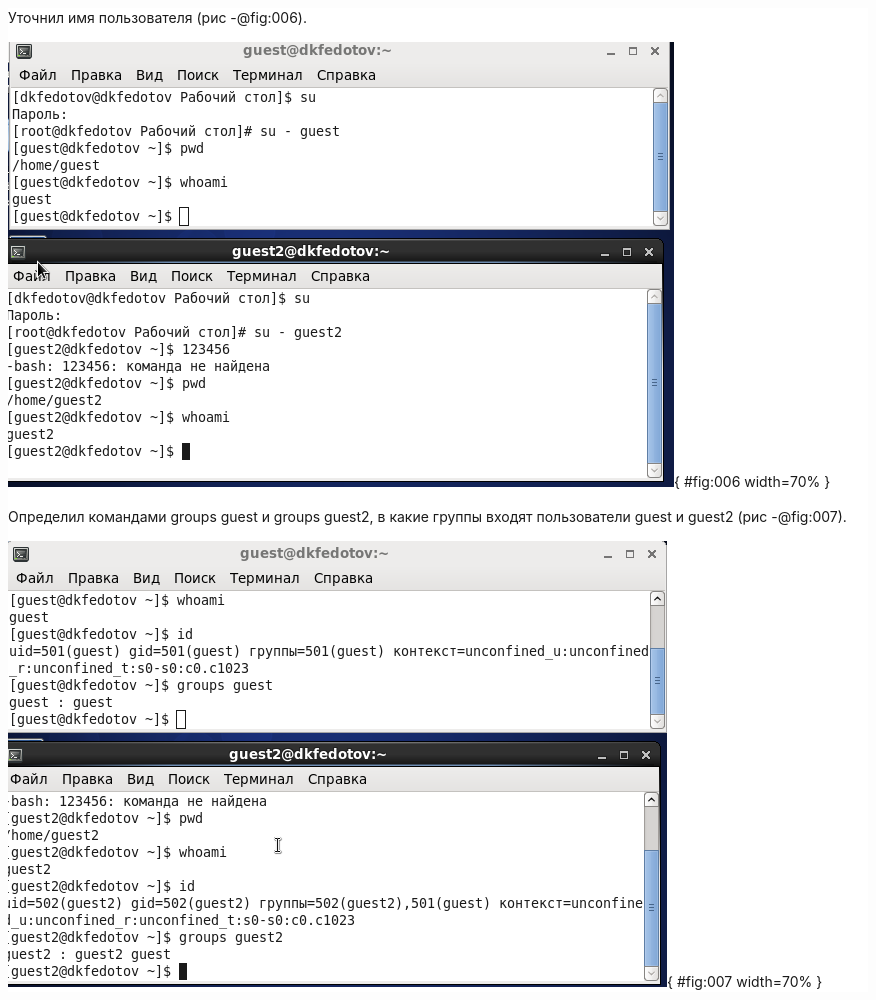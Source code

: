 Уточнил имя пользователя (рис -@fig:006). 

![имя пользователя](image/6.png){ #fig:006 width=70% }

Определил командами groups guest и groups guest2, в какие группы входят пользователи guest и guest2 (рис -@fig:007). 

![Определение в какие группы входят пользователи](image/7.png){ #fig:007 width=70% }
